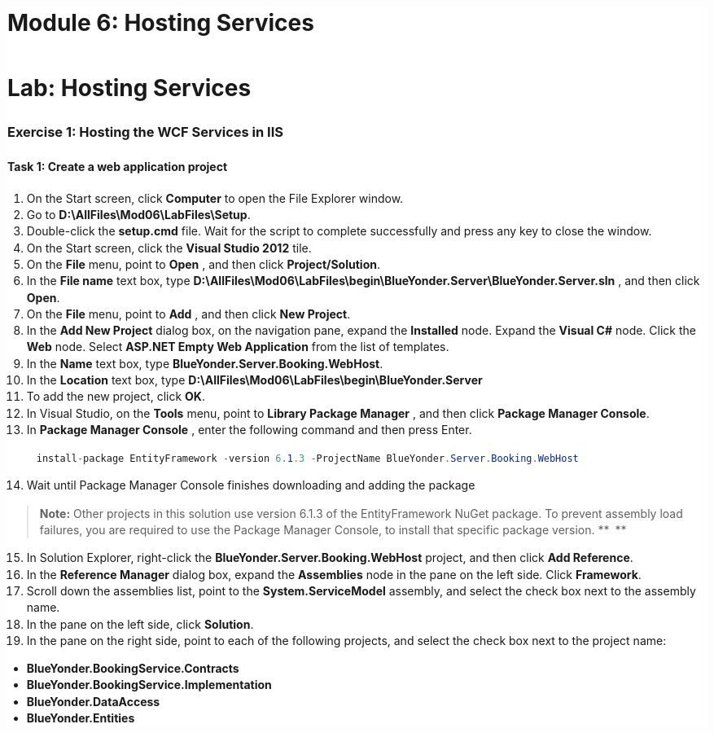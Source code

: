 # Module 6: Hosting Services

# Lab: Hosting Services

### Exercise 1: Hosting the WCF Services in IIS

#### Task 1: Create a web application project

1. On the Start screen, click **Computer** to open the File Explorer window.
2. Go to **D:\AllFiles\Mod06\LabFiles\Setup**.
3. Double-click the **setup.cmd** file. Wait for the script to complete successfully and press any key to close the window.
4. On the Start screen, click the **Visual Studio 2012** tile.
5. On the **File** menu, point to **Open** , and then click **Project/Solution**.
6. In the **File name** text box, type **D:\AllFiles\Mod06\LabFiles\begin\BlueYonder.Server\BlueYonder.Server.sln** , and then click **Open**.
7. On the **File** menu, point to **Add** , and then click **New Project**.
8. In the **Add New Project** dialog box, on the navigation pane, expand the **Installed** node. Expand the **Visual C#** node. Click the **Web** node. Select **ASP.NET Empty Web Application** from the list of templates.
9. In the **Name** text box, type **BlueYonder.Server.Booking.WebHost**.
10. In the **Location** text box, type **D:\AllFiles\Mod06\LabFiles\begin\BlueYonder.Server**
11. To add the new project, click **OK**.
12. In Visual Studio, on the **Tools** menu, point to **Library Package Manager** , and then click **Package Manager Console**.
13. In **Package Manager Console** , enter the following command and then press Enter.

   ```cs
        install-package EntityFramework -version 6.1.3 -ProjectName BlueYonder.Server.Booking.WebHost
```
14. Wait until Package Manager Console finishes downloading and adding the package

  >**Note:** Other projects in this solution use version 6.1.3 of the EntityFramework NuGet package. To prevent assembly load failures, you are required to use the Package Manager Console, to install that specific package version. ** **

15. In Solution Explorer, right-click the **BlueYonder.Server.Booking.WebHost** project, and then click **Add Reference**.
16. In the **Reference Manager** dialog box, expand the **Assemblies** node in the pane on the left side. Click **Framework**.
17. Scroll down the assemblies list, point to the **System.ServiceModel** assembly, and select the check box next to the assembly name.
18. In the pane on the left side, click **Solution**.
19. In the pane on the right side, point to each of the following projects, and select the check box next to the project name:

   - **BlueYonder.BookingService.Contracts**
   - **BlueYonder.BookingService.Implementation**
   - **BlueYonder.DataAccess**
   - **BlueYonder.Entities**
